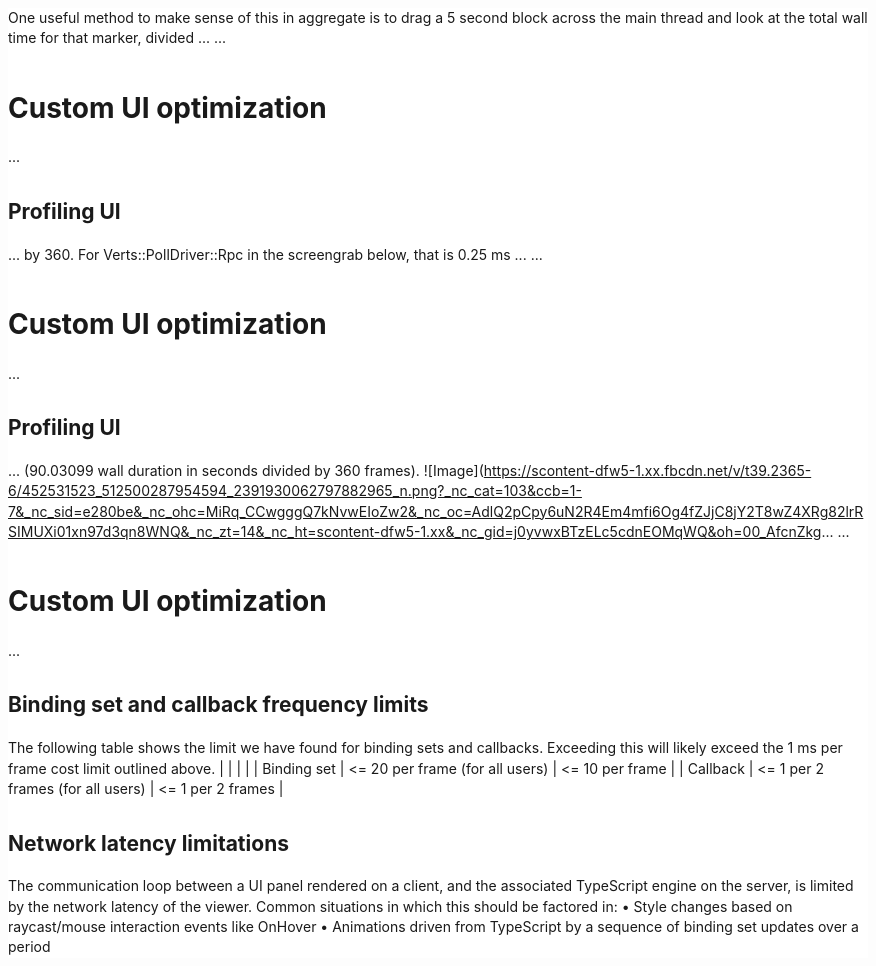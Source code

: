  One useful method to make sense of this in aggregate is to drag a 5 second block
across the main thread and look at the total wall time for that marker, divided
...
...
# Custom UI optimization
...
## Profiling UI
...
by 360. For Verts::PollDriver::Rpc in the screengrab below, that is 0.25 ms
...
...
# Custom UI optimization
...
## Profiling UI
...
(90.03099 wall duration in seconds divided by 360 frames). ![Image](https://scontent-dfw5-1.xx.fbcdn.net/v/t39.2365-6/452531523_512500287954594_2391930062797882965_n.png?_nc_cat=103&ccb=1-7&_nc_sid=e280be&_nc_ohc=MiRq_CCwgggQ7kNvwEIoZw2&_nc_oc=AdlQ2pCpy6uN2R4Em4mfi6Og4fZJjC8jY2T8wZ4XRg82lrRSIMUXi01xn97d3qn8WNQ&_nc_zt=14&_nc_ht=scontent-dfw5-1.xx&_nc_gid=j0yvwxBTzELc5cdnEOMqWQ&oh=00_AfcnZkg...
...
# Custom UI optimization
...
## Binding set and callback frequency limits

 The following table shows the limit we have found for binding sets and
callbacks. Exceeding this will likely exceed the 1 ms per frame cost limit outlined
above.
|  |
|  |
| Binding set | <= 20 per frame (for all users) | <= 10 per frame |
| Callback | <= 1 per 2 frames (for all users) | <= 1 per 2 frames |

  
## Network latency limitations

 The communication loop between a UI panel rendered on a client, and the
associated TypeScript engine on the server, is limited by the network latency of the
viewer. Common situations in which this should be factored in:
• Style changes based on raycast/mouse interaction events like OnHover
• Animations driven from TypeScript by a sequence of binding set updates over a
period
